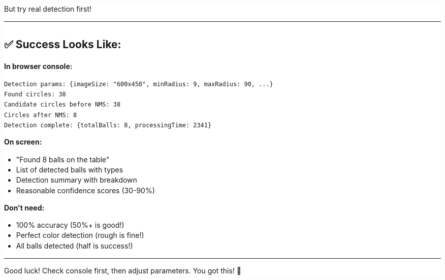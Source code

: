 But try real detection first!

---

## ✅ Success Looks Like:

**In browser console:**
```
Detection params: {imageSize: "600x450", minRadius: 9, maxRadius: 90, ...}
Found circles: 38
Candidate circles before NMS: 38
Circles after NMS: 8
Detection complete: {totalBalls: 8, processingTime: 2341}
```

**On screen:**
- "Found 8 balls on the table"
- List of detected balls with types
- Detection summary with breakdown
- Reasonable confidence scores (30-90%)

**Don't need:**
- 100% accuracy (50%+ is good!)
- Perfect color detection (rough is fine!)
- All balls detected (half is success!)

---

Good luck! Check console first, then adjust parameters. You got this! 🎱
